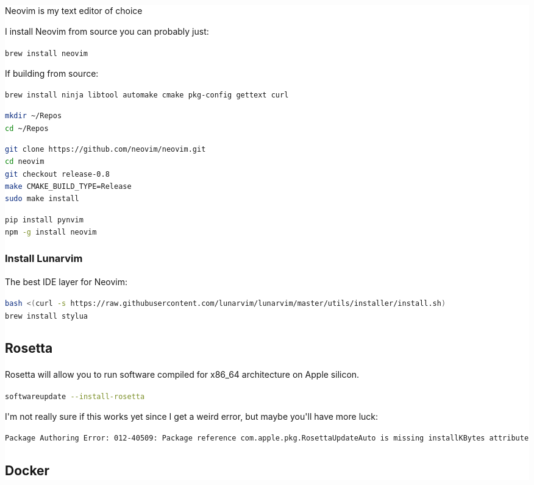 Neovim is my text editor of choice

I install Neovim from source you can probably just: 

```sh
brew install neovim
```

If building from source:

```sh
brew install ninja libtool automake cmake pkg-config gettext curl
```

```sh
mkdir ~/Repos
cd ~/Repos
```

```sh
git clone https://github.com/neovim/neovim.git
cd neovim
git checkout release-0.8
make CMAKE_BUILD_TYPE=Release
sudo make install
```

```sh
pip install pynvim
npm -g install neovim
```

### Install Lunarvim

The best IDE layer for Neovim:

```sh
bash <(curl -s https://raw.githubusercontent.com/lunarvim/lunarvim/master/utils/installer/install.sh)
brew install stylua
```

## Rosetta

Rosetta will allow you to run software compiled for x86_64 architecture on Apple silicon.

```sh
softwareupdate --install-rosetta
```

I'm not really sure if this works yet since I get a weird error, but maybe you'll have more luck:

```
Package Authoring Error: 012-40509: Package reference com.apple.pkg.RosettaUpdateAuto is missing installKBytes attribute
```

## Docker
